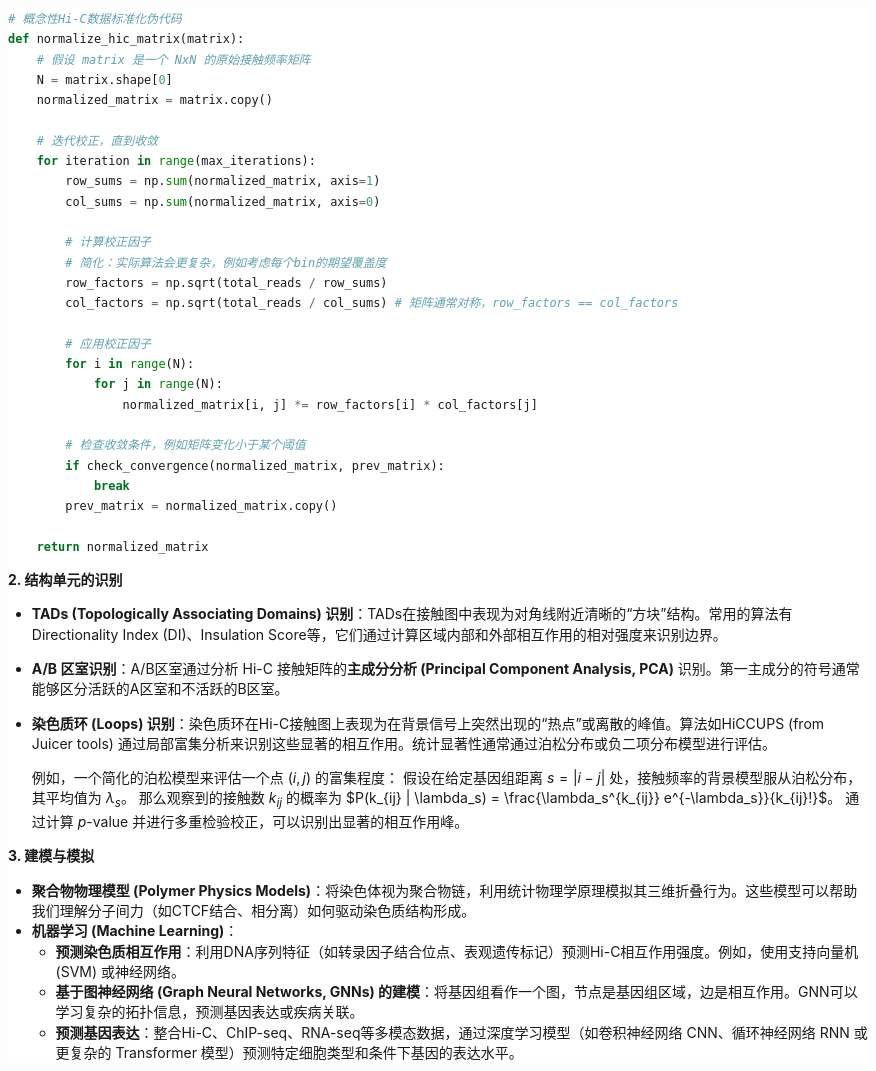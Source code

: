 ```python
# 概念性Hi-C数据标准化伪代码
def normalize_hic_matrix(matrix):
    # 假设 matrix 是一个 NxN 的原始接触频率矩阵
    N = matrix.shape[0]
    normalized_matrix = matrix.copy()

    # 迭代校正，直到收敛
    for iteration in range(max_iterations):
        row_sums = np.sum(normalized_matrix, axis=1)
        col_sums = np.sum(normalized_matrix, axis=0)

        # 计算校正因子
        # 简化：实际算法会更复杂，例如考虑每个bin的期望覆盖度
        row_factors = np.sqrt(total_reads / row_sums)
        col_factors = np.sqrt(total_reads / col_sums) # 矩阵通常对称，row_factors == col_factors

        # 应用校正因子
        for i in range(N):
            for j in range(N):
                normalized_matrix[i, j] *= row_factors[i] * col_factors[j]

        # 检查收敛条件，例如矩阵变化小于某个阈值
        if check_convergence(normalized_matrix, prev_matrix):
            break
        prev_matrix = normalized_matrix.copy()

    return normalized_matrix
```

**2. 结构单元的识别**

*   **TADs (Topologically Associating Domains) 识别**：TADs在接触图中表现为对角线附近清晰的“方块”结构。常用的算法有Directionality Index (DI)、Insulation Score等，它们通过计算区域内部和外部相互作用的相对强度来识别边界。
*   **A/B 区室识别**：A/B区室通过分析 Hi-C 接触矩阵的**主成分分析 (Principal Component Analysis, PCA)** 识别。第一主成分的符号通常能够区分活跃的A区室和不活跃的B区室。
*   **染色质环 (Loops) 识别**：染色质环在Hi-C接触图上表现为在背景信号上突然出现的“热点”或离散的峰值。算法如HiCCUPS (from Juicer tools) 通过局部富集分析来识别这些显著的相互作用。统计显著性通常通过泊松分布或负二项分布模型进行评估。

    例如，一个简化的泊松模型来评估一个点 $(i, j)$ 的富集程度：
    假设在给定基因组距离 $s = |i-j|$ 处，接触频率的背景模型服从泊松分布，其平均值为 $\lambda_s$。
    那么观察到的接触数 $k_{ij}$ 的概率为 $P(k_{ij} | \lambda_s) = \frac{\lambda_s^{k_{ij}} e^{-\lambda_s}}{k_{ij}!}$。
    通过计算 $p$-value 并进行多重检验校正，可以识别出显著的相互作用峰。

**3. 建模与模拟**

*   **聚合物物理模型 (Polymer Physics Models)**：将染色体视为聚合物链，利用统计物理学原理模拟其三维折叠行为。这些模型可以帮助我们理解分子间力（如CTCF结合、相分离）如何驱动染色质结构形成。
*   **机器学习 (Machine Learning)**：
    *   **预测染色质相互作用**：利用DNA序列特征（如转录因子结合位点、表观遗传标记）预测Hi-C相互作用强度。例如，使用支持向量机 (SVM) 或神经网络。
    *   **基于图神经网络 (Graph Neural Networks, GNNs) 的建模**：将基因组看作一个图，节点是基因组区域，边是相互作用。GNN可以学习复杂的拓扑信息，预测基因表达或疾病关联。
    *   **预测基因表达**：整合Hi-C、ChIP-seq、RNA-seq等多模态数据，通过深度学习模型（如卷积神经网络 CNN、循环神经网络 RNN 或更复杂的 Transformer 模型）预测特定细胞类型和条件下基因的表达水平。
